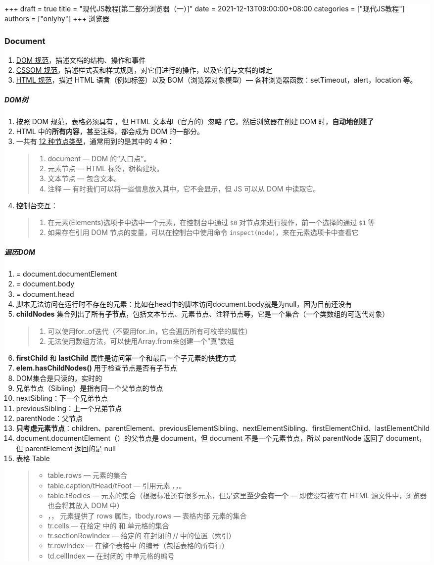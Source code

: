 +++
draft = true
title = "现代JS教程[第二部分浏览器（一）]"
date = 2021-12-13T09:00:00+08:00
categories = ["现代JS教程"]
authors = ["onlyhy"]
+++
[浏览器](https://zh.javascript.info/ui)
### Document
1. [DOM 规范](https://dom.spec.whatwg.org)，描述文档的结构、操作和事件
2. [CSSOM 规范](https://www.w3.org/TR/cssom-1/)，描述样式表和样式规则，对它们进行的操作，以及它们与文档的绑定
3. [HTML 规范](https://html.spec.whatwg.org)，描述 HTML 语言（例如标签）以及 BOM（浏览器对象模型）— 各种浏览器函数：setTimeout，alert，location 等。

##### DOM树
1. 按照 DOM 规范，表格必须具有 **<tbody>** ，但 HTML 文本却（官方的）忽略了它。然后浏览器在创建 DOM 时，**自动地创建了 <tbody>**
2. HTML 中的**所有内容**，甚至注释，都会成为 DOM 的一部分。
3. 一共有 [12 种节点类型](https://dom.spec.whatwg.org/#node)，通常用到的是其中的 4 种：
    > 1. document — DOM 的“入口点”。
    > 2. 元素节点 — HTML 标签，树构建块。
    > 3. 文本节点 — 包含文本。
    > 4. 注释 — 有时我们可以将一些信息放入其中，它不会显示，但 JS 可以从 DOM 中读取它。
4. 控制台交互：
    > 1. 在元素(Elements)选项卡中选中一个元素，在控制台中通过 `$0` 对节点来进行操作，前一个选择的通过 `$1` 等
    > 2. 如果存在引用 DOM 节点的变量，可以在控制台中使用命令 `inspect(node)`，来在元素选项卡中查看它

##### 遍历DOM
1. <html> = document.documentElement
2. <body> = document.body
3. <head> = document.head
4. 脚本无法访问在运行时不存在的元素：比如在head中的脚本访问document.body就是为null，因为目前还没有<body>
5. **childNodes** 集合列出了所有**子节点**，包括文本节点、元素节点、注释节点等，它是一个集合（一个类数组的可迭代对象）
    > 1. 可以使用for..of迭代（不要用for..in，它会遍历所有可枚举的属性）
    > 2. 无法使用数组方法，可以使用Array.from来创建一个”真“数组
6. **firstChild** 和 **lastChild** 属性是访问第一个和最后一个子元素的快捷方式
7. **elem.hasChildNodes()** 用于检查节点是否有子节点
8. DOM集合是只读的，实时的
9. 兄弟节点（Sibling）是指有同一个父节点的节点
10. nextSibling：下一个兄弟节点
11. previousSibling：上一个兄弟节点
12. parentNode：父节点
13. **只考虑元素节点**：children、parentElement、previousElementSibling、nextElementSibling、firstElementChild、lastElementChild
14. document.documentElement（<html>）的父节点是 document，但 document 不是一个元素节点，所以 parentNode 返回了 document，但 parentElement 返回的是 null
15. 表格 Table
    > - table.rows — <tr> 元素的集合
    > - table.caption/tHead/tFoot — 引用元素 <caption>，<thead>，<tfoot>。
    > - table.tBodies — <tbody> 元素的集合（根据标准还有很多元素，但是这里**至少会有一个** — 即使没有被写在 HTML 源文件中，浏览器也会将其放入 DOM 中）
    > - <thead>，<tfoot>，<tbody> 元素提供了 rows 属性，tbody.rows — 表格内部 <tr> 元素的集合
    > - tr.cells — 在给定 <tr> 中的 <td> 和 <th> 单元格的集合
    > - tr.sectionRowIndex — 给定的 <tr> 在封闭的 <thead>/<tbody>/<tfoot> 中的位置（索引）
    > - tr.rowIndex — 在整个表格中 <tr> 的编号（包括表格的所有行）
    > - td.cellIndex — 在封闭的 <tr> 中单元格的编号
